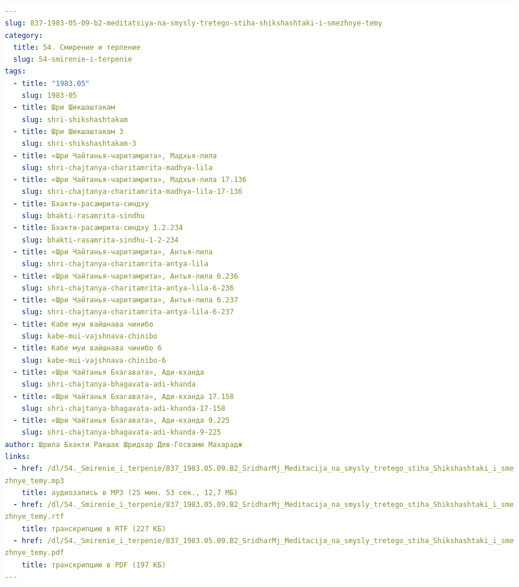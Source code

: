 ```yaml
---
slug: 837-1983-05-09-b2-meditatsiya-na-smysly-tretego-stiha-shikshashtaki-i-smezhnye-temy
category:
  title: 54. Смирение и терпение
  slug: 54-smirenie-i-terpenie
tags:
  - title: "1983.05"
    slug: 1983-05
  - title: Шри Шикшаштакам
    slug: shri-shikshashtakam
  - title: Шри Шикшаштакам 3
    slug: shri-shikshashtakam-3
  - title: «Шри Чайтанья-чаритамрита», Мадхья-лила
    slug: shri-chajtanya-charitamrita-madhya-lila
  - title: «Шри Чайтанья-чаритамрита», Мадхья-лила 17.136
    slug: shri-chajtanya-charitamrita-madhya-lila-17-136
  - title: Бхакти-расамрита-синдху
    slug: bhakti-rasamrita-sindhu
  - title: Бхакти-расамрита-синдху 1.2.234
    slug: bhakti-rasamrita-sindhu-1-2-234
  - title: «Шри Чайтанья-чаритамрита», Антья-лила
    slug: shri-chajtanya-charitamrita-antya-lila
  - title: «Шри Чайтанья-чаритамрита», Антья-лила 6.236
    slug: shri-chajtanya-charitamrita-antya-lila-6-236
  - title: «Шри Чайтанья-чаритамрита», Антья-лила 6.237
    slug: shri-chajtanya-charitamrita-antya-lila-6-237
  - title: Кабе муи вайшнава чинибо
    slug: kabe-mui-vajshnava-chinibo
  - title: Кабе муи вайшнава чинибо 6
    slug: kabe-mui-vajshnava-chinibo-6
  - title: «Шри Чайтанья Бхагавата», Ади-кханда
    slug: shri-chajtanya-bhagavata-adi-khanda
  - title: «Шри Чайтанья Бхагавата», Ади-кханда 17.158
    slug: shri-chajtanya-bhagavata-adi-khanda-17-158
  - title: «Шри Чайтанья Бхагавата», Ади-кханда 9.225
    slug: shri-chajtanya-bhagavata-adi-khanda-9-225
author: Шрила Бхакти Ракшак Шридхар Дев-Госвами Махарадж
links:
  - href: /dl/54._Smirenie_i_terpenie/837_1983.05.09.B2_SridharMj_Meditacija_na_smysly_tretego_stiha_Shikshashtaki_i_smezhnye_temy.mp3
    title: аудиозапись в MP3 (25 мин. 53 сек., 12,7 МБ)
  - href: /dl/54._Smirenie_i_terpenie/837_1983.05.09.B2_SridharMj_Meditacija_na_smysly_tretego_stiha_Shikshashtaki_i_smezhnye_temy.rtf
    title: транскрипцию в RTF (227 КБ)
  - href: /dl/54._Smirenie_i_terpenie/837_1983.05.09.B2_SridharMj_Meditacija_na_smysly_tretego_stiha_Shikshashtaki_i_smezhnye_temy.pdf
    title: транскрипцию в PDF (197 КБ)
---
```

